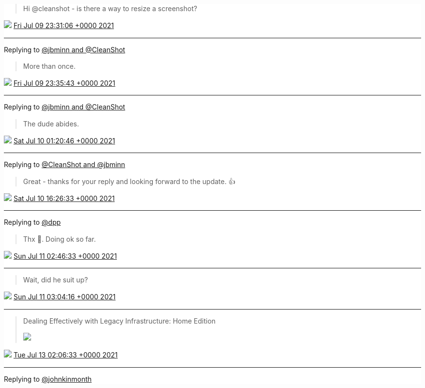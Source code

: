 > Hi @cleanshot \- is there a way to resize a screenshot?

<img src="./media/tweet.ico" width="12" /> [Fri Jul 09 23:31:06 +0000 2021](https://twitter.com/mweagle/status/1413641894916071429)

----

Replying to [@jbminn and @CleanShot](https://twitter.com/jbminn/status/1413642319866249218)

> More than once\.

<img src="./media/tweet.ico" width="12" /> [Fri Jul 09 23:35:43 +0000 2021](https://twitter.com/mweagle/status/1413643054490300419)

----

Replying to [@jbminn and @CleanShot](https://twitter.com/jbminn/status/1413647895258034176)

> The dude abides\.

<img src="./media/tweet.ico" width="12" /> [Sat Jul 10 01:20:46 +0000 2021](https://twitter.com/mweagle/status/1413669491867746307)

----

Replying to [@CleanShot and @jbminn](https://twitter.com/CleanShot/status/1413804330747146247)

> Great \- thanks for your reply and looking forward to the update\. 👍

<img src="./media/tweet.ico" width="12" /> [Sat Jul 10 16:26:33 +0000 2021](https://twitter.com/mweagle/status/1413897440776781826)

----

Replying to [@dpp](https://twitter.com/dpp/status/1413916494027640832)

> Thx 🙏\. Doing ok so far\.

<img src="./media/tweet.ico" width="12" /> [Sun Jul 11 02:46:33 +0000 2021](https://twitter.com/mweagle/status/1414053466943623169)

----

> Wait, did he suit up?
>
> <video controls><source src="/twitter/archive/media/1414057929292931072-E5--MH9UYAIAyFb.mp4">Your browser does not support the video tag.</video>

<img src="./media/tweet.ico" width="12" /> [Sun Jul 11 03:04:16 +0000 2021](https://twitter.com/mweagle/status/1414057929292931072)

----

> Dealing Effectively with Legacy Infrastructure: Home Edition
>
> ![](/twitter/archive/media/1414768178597531653-E6JEJ6KVcAEt2S7.jpg)

<img src="./media/tweet.ico" width="12" /> [Tue Jul 13 02:06:33 +0000 2021](https://twitter.com/mweagle/status/1414768178597531653)

----

Replying to [@johnkinmonth](https://twitter.com/johnkinmonth/status/1414768924097355778)
